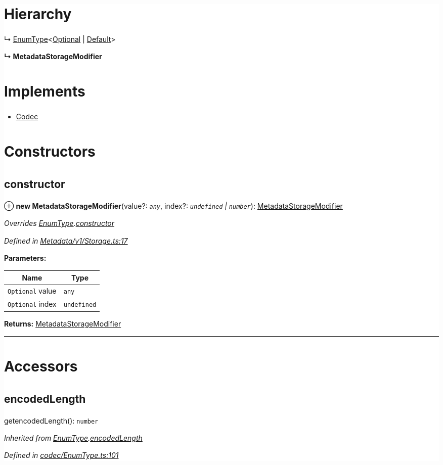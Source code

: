 

# Hierarchy

↳  [EnumType](_codec_enumtype_.enumtype.md)<[Optional](_metadata_v1_storage_.optional.md) | [Default](_metadata_v1_storage_.default.md)>

**↳ MetadataStorageModifier**

# Implements

* [Codec](../interfaces/_types_.codec.md)

# Constructors

<a id="constructor"></a>

##  constructor

⊕ **new MetadataStorageModifier**(value?: *`any`*, index?: *`undefined` | `number`*): [MetadataStorageModifier](_metadata_v1_storage_.metadatastoragemodifier.md)

*Overrides [EnumType](_codec_enumtype_.enumtype.md).[constructor](_codec_enumtype_.enumtype.md#constructor)*

*Defined in [Metadata/v1/Storage.ts:17](https://github.com/polkadot-js/api/blob/aea223f/packages/types/src/Metadata/v1/Storage.ts#L17)*

**Parameters:**

| Name | Type |
| ------ | ------ |
| `Optional` value | `any` |
| `Optional` index | `undefined` | `number` |

**Returns:** [MetadataStorageModifier](_metadata_v1_storage_.metadatastoragemodifier.md)

___

# Accessors

<a id="encodedlength"></a>

##  encodedLength

getencodedLength(): `number`

*Inherited from [EnumType](_codec_enumtype_.enumtype.md).[encodedLength](_codec_enumtype_.enumtype.md#encodedlength)*

*Defined in [codec/EnumType.ts:101](https://github.com/polkadot-js/api/blob/aea223f/packages/types/src/codec/EnumType.ts#L101)*
